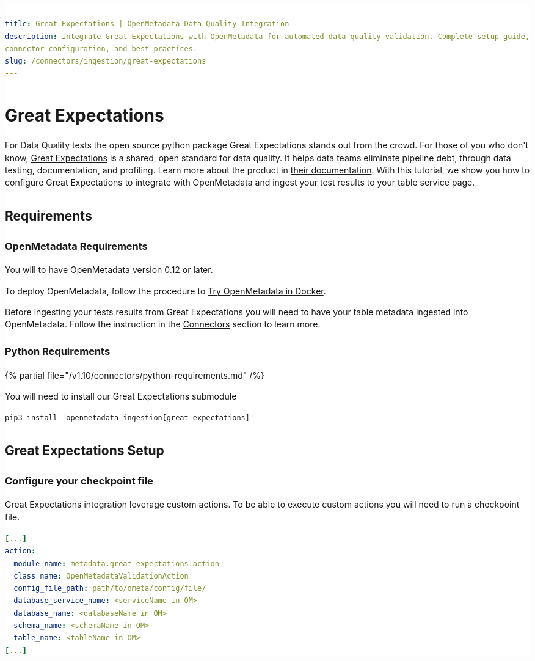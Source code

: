 ```yaml
---
title: Great Expectations | OpenMetadata Data Quality Integration
description: Integrate Great Expectations with OpenMetadata for automated data quality validation. Complete setup guide, connector configuration, and best practices.
slug: /connectors/ingestion/great-expectations
---
```


# Great Expectations 
For Data Quality tests the open source python package Great Expectations stands out from the crowd. For those of you who don't know, [Great Expectations](https://greatexpectations.io/) is a shared, open standard for data quality. It helps data teams eliminate pipeline debt, through data testing, documentation, and profiling. Learn more about the product in [their documentation](https://docs.greatexpectations.io/docs/).  With this tutorial, we show you how to configure Great Expectations to integrate with OpenMetadata and ingest your test results to your table service page.

## Requirements

### OpenMetadata Requirements
You will to have OpenMetadata version 0.12 or later.

To deploy OpenMetadata, follow the procedure to [Try OpenMetadata in Docker](/quick-start/local-docker-deployment).

Before ingesting your tests results from Great Expectations you will need to have your table metadata ingested into OpenMetadata. Follow the instruction in the [Connectors](/connectors) section to learn more.

### Python Requirements

{% partial file="/v1.10/connectors/python-requirements.md" /%}

You will need to install our Great Expectations submodule

```shell
pip3 install 'openmetadata-ingestion[great-expectations]'
```

## Great Expectations Setup
### Configure your checkpoint file
Great Expectations integration leverage custom actions. To be able to execute custom actions you will need to run a checkpoint file.

```yaml
[...]
action:
  module_name: metadata.great_expectations.action
  class_name: OpenMetadataValidationAction
  config_file_path: path/to/ometa/config/file/
  database_service_name: <serviceName in OM>
  database_name: <databaseName in OM> 
  schema_name: <schemaName in OM>
  table_name: <tableName in OM> 
[...]
```
